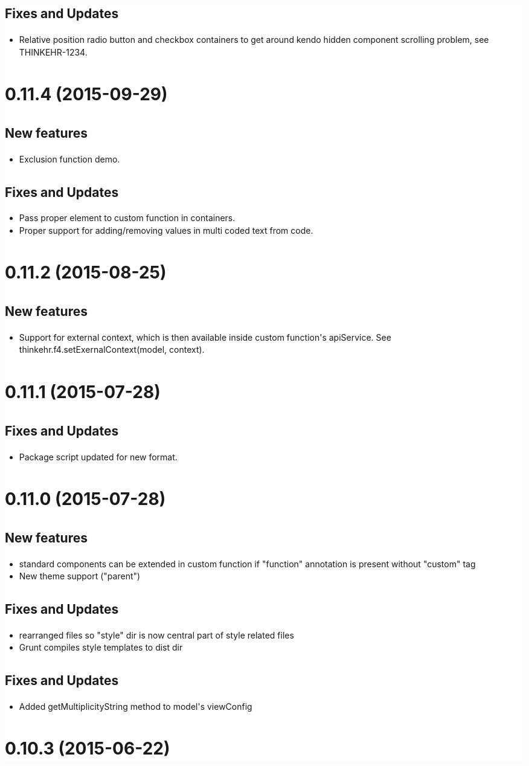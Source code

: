 ## Fixes and Updates
- Relative position radio button and checkbox containers to get around kendo hidden component scrolling problem, see THINKEHR-1234.

# 0.11.4 (2015-09-29)

## New features
- Exclusion function demo.

## Fixes and Updates
- Pass proper element to custom function in containers.
- Proper support for adding/removing values in multi coded text from code.

# 0.11.2 (2015-08-25)

## New features
- Support for external context, which is then available inside custom function's apiService. See thinkehr.f4.setExernalContext(model, context).

# 0.11.1 (2015-07-28)

## Fixes and Updates

- Package script updated for new format.

# 0.11.0 (2015-07-28)

## New features
- standard components can be extended in custom function if "function" annotation is present without "custom" tag
- New theme support ("parent")

## Fixes and Updates
- rearranged files so "style" dir is now central part of style related files
- Grunt compiles style templates to dist dir

## Fixes and Updates
- Added getMultiplicityString method to model's viewConfig

# 0.10.3 (2015-06-22)
